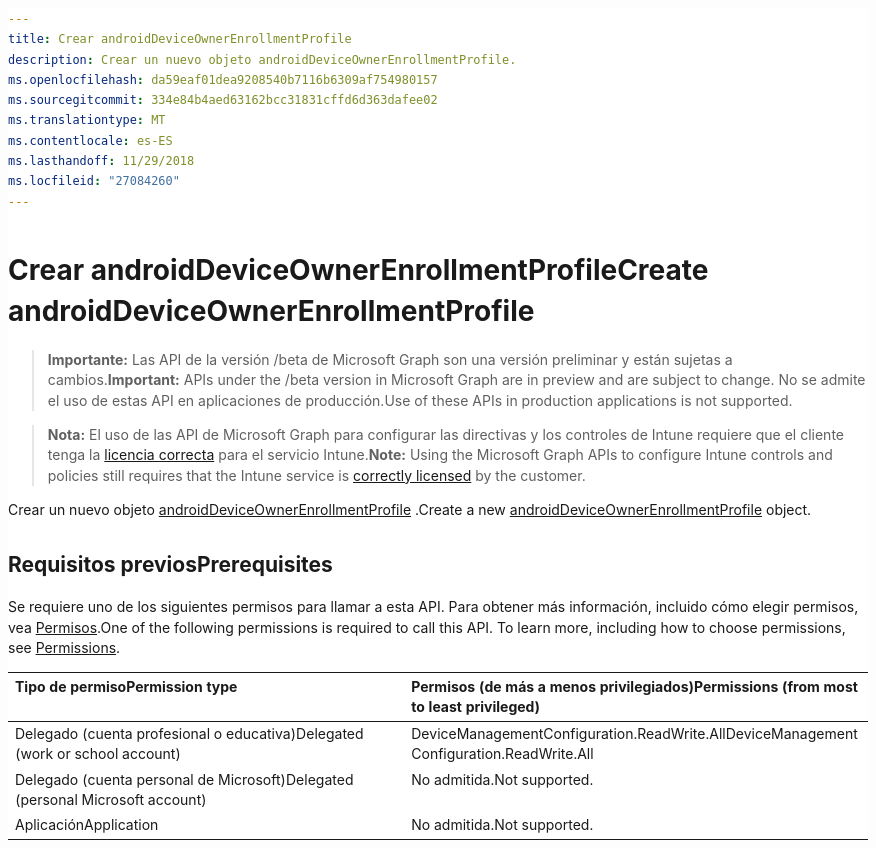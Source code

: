```yaml
---
title: Crear androidDeviceOwnerEnrollmentProfile
description: Crear un nuevo objeto androidDeviceOwnerEnrollmentProfile.
ms.openlocfilehash: da59eaf01dea9208540b7116b6309af754980157
ms.sourcegitcommit: 334e84b4aed63162bcc31831cffd6d363dafee02
ms.translationtype: MT
ms.contentlocale: es-ES
ms.lasthandoff: 11/29/2018
ms.locfileid: "27084260"
---
```

# <a name="create-androiddeviceownerenrollmentprofile"></a><span data-ttu-id="4deef-103">Crear androidDeviceOwnerEnrollmentProfile</span><span class="sxs-lookup"><span data-stu-id="4deef-103">Create androidDeviceOwnerEnrollmentProfile</span></span>

> <span data-ttu-id="4deef-104">**Importante:** Las API de la versión /beta de Microsoft Graph son una versión preliminar y están sujetas a cambios.</span><span class="sxs-lookup"><span data-stu-id="4deef-104">**Important:** APIs under the /beta version in Microsoft Graph are in preview and are subject to change.</span></span> <span data-ttu-id="4deef-105">No se admite el uso de estas API en aplicaciones de producción.</span><span class="sxs-lookup"><span data-stu-id="4deef-105">Use of these APIs in production applications is not supported.</span></span>

> <span data-ttu-id="4deef-106">**Nota:** El uso de las API de Microsoft Graph para configurar las directivas y los controles de Intune requiere que el cliente tenga la [licencia correcta](https://go.microsoft.com/fwlink/?linkid=839381) para el servicio Intune.</span><span class="sxs-lookup"><span data-stu-id="4deef-106">**Note:** Using the Microsoft Graph APIs to configure Intune controls and policies still requires that the Intune service is [correctly licensed](https://go.microsoft.com/fwlink/?linkid=839381) by the customer.</span></span>

<span data-ttu-id="4deef-107">Crear un nuevo objeto [androidDeviceOwnerEnrollmentProfile](../resources/intune-androidforwork-androiddeviceownerenrollmentprofile.md) .</span><span class="sxs-lookup"><span data-stu-id="4deef-107">Create a new [androidDeviceOwnerEnrollmentProfile](../resources/intune-androidforwork-androiddeviceownerenrollmentprofile.md) object.</span></span>
## <a name="prerequisites"></a><span data-ttu-id="4deef-108">Requisitos previos</span><span class="sxs-lookup"><span data-stu-id="4deef-108">Prerequisites</span></span>
<span data-ttu-id="4deef-p102">Se requiere uno de los siguientes permisos para llamar a esta API. Para obtener más información, incluido cómo elegir permisos, vea [Permisos](/graph/permissions-reference).</span><span class="sxs-lookup"><span data-stu-id="4deef-p102">One of the following permissions is required to call this API. To learn more, including how to choose permissions, see [Permissions](/graph/permissions-reference).</span></span>

|<span data-ttu-id="4deef-111">Tipo de permiso</span><span class="sxs-lookup"><span data-stu-id="4deef-111">Permission type</span></span>|<span data-ttu-id="4deef-112">Permisos (de más a menos privilegiados)</span><span class="sxs-lookup"><span data-stu-id="4deef-112">Permissions (from most to least privileged)</span></span>|
|:---|:---|
|<span data-ttu-id="4deef-113">Delegado (cuenta profesional o educativa)</span><span class="sxs-lookup"><span data-stu-id="4deef-113">Delegated (work or school account)</span></span>|<span data-ttu-id="4deef-114">DeviceManagementConfiguration.ReadWrite.All</span><span class="sxs-lookup"><span data-stu-id="4deef-114">DeviceManagementConfiguration.ReadWrite.All</span></span>|
|<span data-ttu-id="4deef-115">Delegado (cuenta personal de Microsoft)</span><span class="sxs-lookup"><span data-stu-id="4deef-115">Delegated (personal Microsoft account)</span></span>|<span data-ttu-id="4deef-116">No admitida.</span><span class="sxs-lookup"><span data-stu-id="4deef-116">Not supported.</span></span>|
|<span data-ttu-id="4deef-117">Aplicación</span><span class="sxs-lookup"><span data-stu-id="4deef-117">Application</span></span>|<span data-ttu-id="4deef-118">No admitida.</span><span class="sxs-lookup"><span data-stu-id="4deef-118">Not supported.</span></span>|
